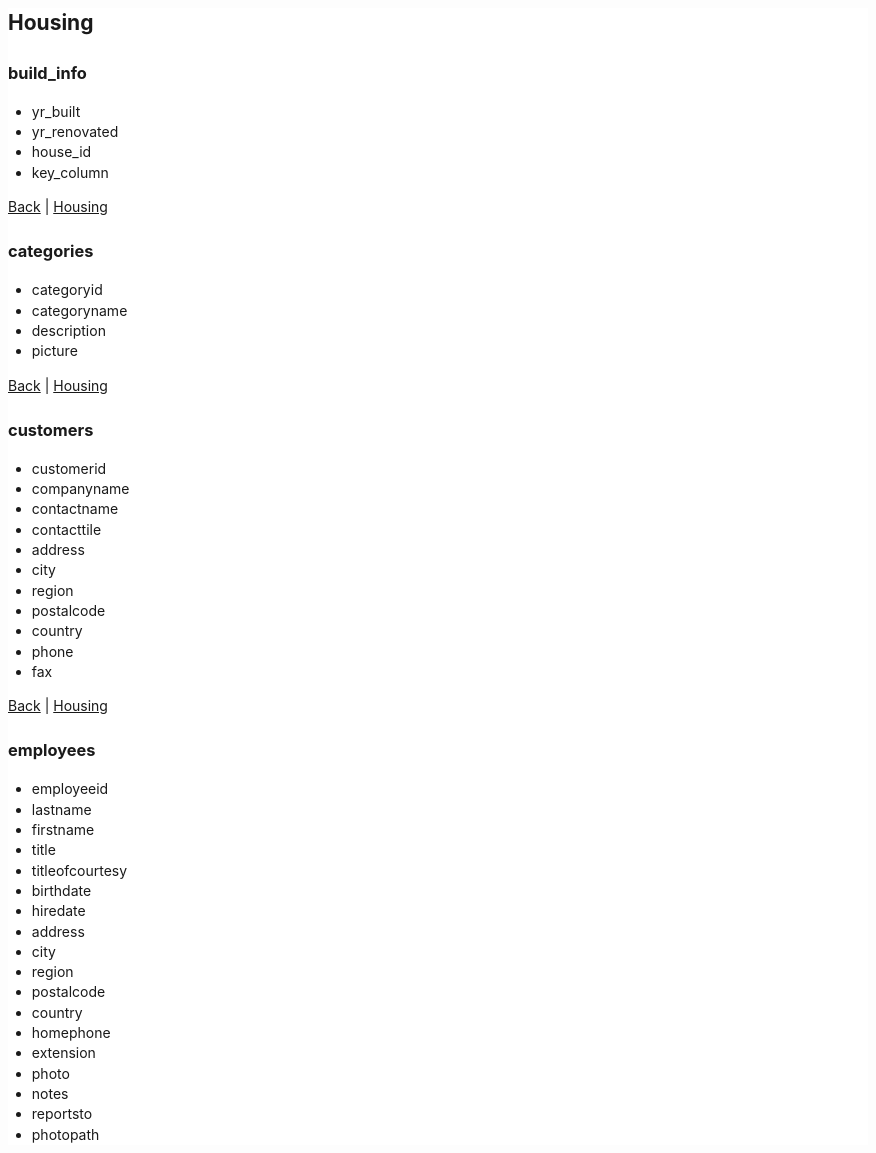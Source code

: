 

## Housing

### build_info

- yr_built
- yr_renovated
- house_id
- key_column


[Back](#database-schemas) | [Housing](##housing)
### categories

- categoryid
- categoryname
- description
- picture

[Back](#database-schemas) | [Housing](##housing)

### customers

- customerid
- companyname
- contactname
- contacttile
- address
- city
- region
- postalcode
- country
- phone
- fax

[Back](#database-schemas) | [Housing](##housing)

### employees

- employeeid
- lastname
- firstname
- title
- titleofcourtesy
- birthdate
- hiredate
- address
- city
- region
- postalcode
- country
- homephone
- extension
- photo
- notes
- reportsto
- photopath
